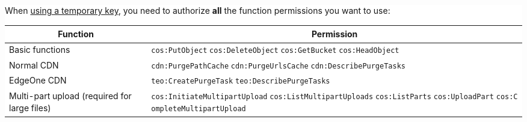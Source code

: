 When [using a temporary key](https://www.tencentcloud.com/document/product/1150/49452), you need to authorize **all** the function permissions you want to use:

| Function | Permission |
| --- | --- |
| Basic functions | `cos:PutObject` `cos:DeleteObject` `cos:GetBucket` `cos:HeadObject` |
| Normal CDN | `cdn:PurgePathCache` `cdn:PurgeUrlsCache` `cdn:DescribePurgeTasks` |
| EdgeOne CDN | `teo:CreatePurgeTask` `teo:DescribePurgeTasks` |
| Multi-part upload (required for large files) | `cos:InitiateMultipartUpload` `cos:ListMultipartUploads` `cos:ListParts` `cos:UploadPart` `cos:CompleteMultipartUpload` |
